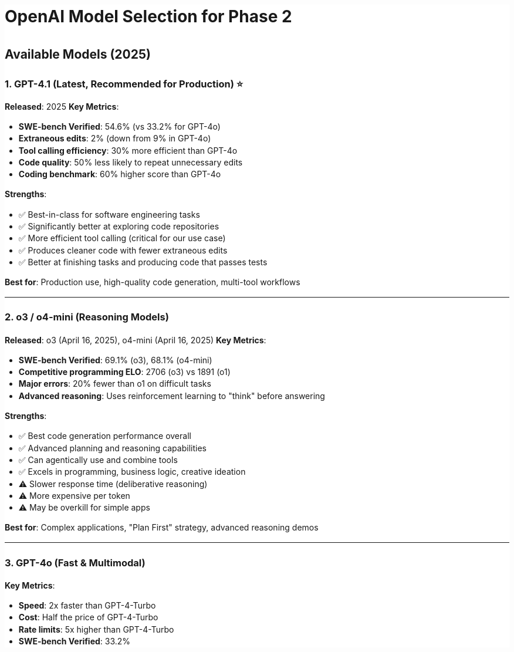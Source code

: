 # OpenAI Model Selection for Phase 2

## Available Models (2025)

### 1. GPT-4.1 (Latest, Recommended for Production) ⭐
**Released**: 2025
**Key Metrics**:
- **SWE-bench Verified**: 54.6% (vs 33.2% for GPT-4o)
- **Extraneous edits**: 2% (down from 9% in GPT-4o)
- **Tool calling efficiency**: 30% more efficient than GPT-4o
- **Code quality**: 50% less likely to repeat unnecessary edits
- **Coding benchmark**: 60% higher score than GPT-4o

**Strengths**:
- ✅ Best-in-class for software engineering tasks
- ✅ Significantly better at exploring code repositories
- ✅ More efficient tool calling (critical for our use case)
- ✅ Produces cleaner code with fewer extraneous edits
- ✅ Better at finishing tasks and producing code that passes tests

**Best for**: Production use, high-quality code generation, multi-tool workflows

---

### 2. o3 / o4-mini (Reasoning Models)
**Released**: o3 (April 16, 2025), o4-mini (April 16, 2025)
**Key Metrics**:
- **SWE-bench Verified**: 69.1% (o3), 68.1% (o4-mini)
- **Competitive programming ELO**: 2706 (o3) vs 1891 (o1)
- **Major errors**: 20% fewer than o1 on difficult tasks
- **Advanced reasoning**: Uses reinforcement learning to "think" before answering

**Strengths**:
- ✅ Best code generation performance overall
- ✅ Advanced planning and reasoning capabilities
- ✅ Can agentically use and combine tools
- ✅ Excels in programming, business logic, creative ideation
- ⚠️ Slower response time (deliberative reasoning)
- ⚠️ More expensive per token
- ⚠️ May be overkill for simple apps

**Best for**: Complex applications, "Plan First" strategy, advanced reasoning demos

---

### 3. GPT-4o (Fast & Multimodal)
**Key Metrics**:
- **Speed**: 2x faster than GPT-4-Turbo
- **Cost**: Half the price of GPT-4-Turbo
- **Rate limits**: 5x higher than GPT-4-Turbo
- **SWE-bench Verified**: 33.2%
